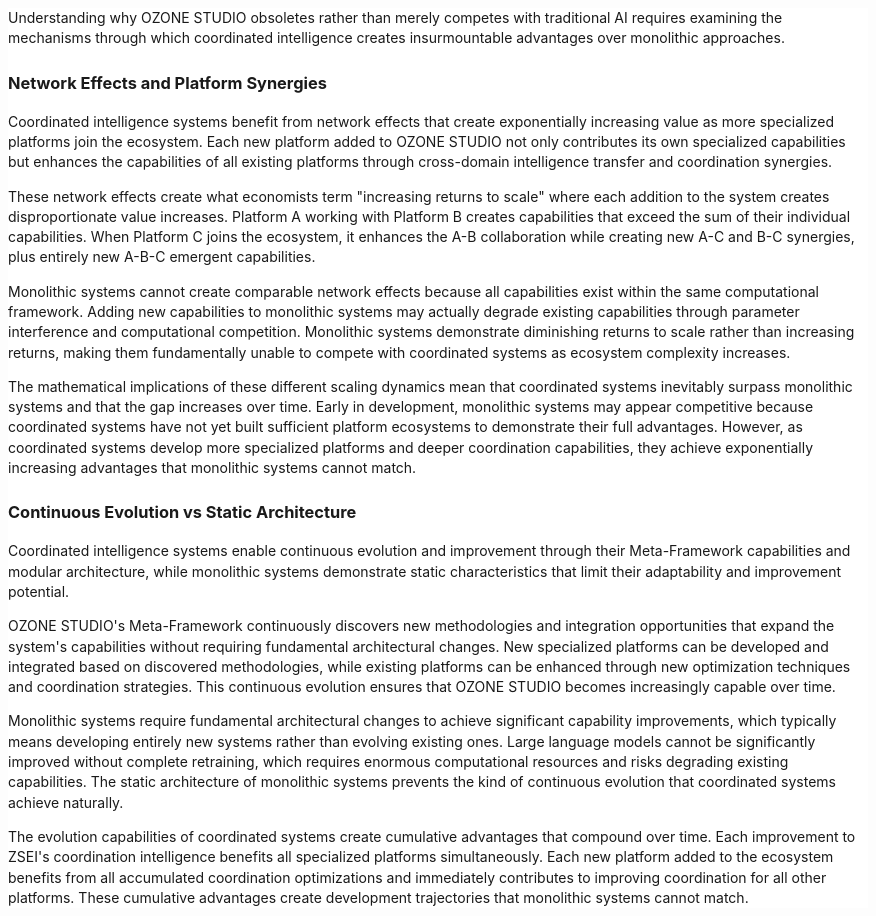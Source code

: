 Understanding why OZONE STUDIO obsoletes rather than merely competes with traditional AI requires examining the mechanisms through which coordinated intelligence creates insurmountable advantages over monolithic approaches.

### Network Effects and Platform Synergies

Coordinated intelligence systems benefit from network effects that create exponentially increasing value as more specialized platforms join the ecosystem. Each new platform added to OZONE STUDIO not only contributes its own specialized capabilities but enhances the capabilities of all existing platforms through cross-domain intelligence transfer and coordination synergies.

These network effects create what economists term "increasing returns to scale" where each addition to the system creates disproportionate value increases. Platform A working with Platform B creates capabilities that exceed the sum of their individual capabilities. When Platform C joins the ecosystem, it enhances the A-B collaboration while creating new A-C and B-C synergies, plus entirely new A-B-C emergent capabilities.

Monolithic systems cannot create comparable network effects because all capabilities exist within the same computational framework. Adding new capabilities to monolithic systems may actually degrade existing capabilities through parameter interference and computational competition. Monolithic systems demonstrate diminishing returns to scale rather than increasing returns, making them fundamentally unable to compete with coordinated systems as ecosystem complexity increases.

The mathematical implications of these different scaling dynamics mean that coordinated systems inevitably surpass monolithic systems and that the gap increases over time. Early in development, monolithic systems may appear competitive because coordinated systems have not yet built sufficient platform ecosystems to demonstrate their full advantages. However, as coordinated systems develop more specialized platforms and deeper coordination capabilities, they achieve exponentially increasing advantages that monolithic systems cannot match.

### Continuous Evolution vs Static Architecture

Coordinated intelligence systems enable continuous evolution and improvement through their Meta-Framework capabilities and modular architecture, while monolithic systems demonstrate static characteristics that limit their adaptability and improvement potential.

OZONE STUDIO's Meta-Framework continuously discovers new methodologies and integration opportunities that expand the system's capabilities without requiring fundamental architectural changes. New specialized platforms can be developed and integrated based on discovered methodologies, while existing platforms can be enhanced through new optimization techniques and coordination strategies. This continuous evolution ensures that OZONE STUDIO becomes increasingly capable over time.

Monolithic systems require fundamental architectural changes to achieve significant capability improvements, which typically means developing entirely new systems rather than evolving existing ones. Large language models cannot be significantly improved without complete retraining, which requires enormous computational resources and risks degrading existing capabilities. The static architecture of monolithic systems prevents the kind of continuous evolution that coordinated systems achieve naturally.

The evolution capabilities of coordinated systems create cumulative advantages that compound over time. Each improvement to ZSEI's coordination intelligence benefits all specialized platforms simultaneously. Each new platform added to the ecosystem benefits from all accumulated coordination optimizations and immediately contributes to improving coordination for all other platforms. These cumulative advantages create development trajectories that monolithic systems cannot match.
